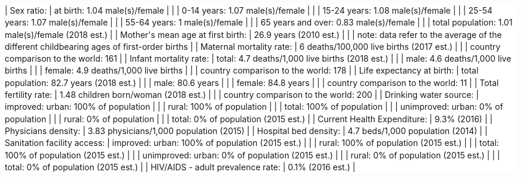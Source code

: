 | Sex ratio: | at birth: 1.04 male(s)/female |
| | 0-14 years: 1.07 male(s)/female |
| | 15-24 years: 1.08 male(s)/female |
| | 25-54 years: 1.07 male(s)/female |
| | 55-64 years: 1 male(s)/female |
| | 65 years and over: 0.83 male(s)/female |
| | total population: 1.01 male(s)/female (2018 est.) |
| Mother's mean age at first birth: | 26.9 years (2010 est.) |
| | note: data refer to the average of the different childbearing ages of first-order births |
| Maternal mortality rate: | 6 deaths/100,000 live births (2017 est.) |
| | country comparison to the world: 161 |
| Infant mortality rate: | total: 4.7 deaths/1,000 live births (2018 est.) |
| | male: 4.6 deaths/1,000 live births |
| | female: 4.9 deaths/1,000 live births |
| | country comparison to the world: 178 |
| Life expectancy at birth: | total population: 82.7 years (2018 est.) |
| | male: 80.6 years |
| | female: 84.8 years |
| | country comparison to the world: 11 |
| Total fertility rate: | 1.48 children born/woman (2018 est.) |
| | country comparison to the world: 200 |
| Drinking water source: | improved: urban: 100% of population |
| | rural: 100% of population |
| | total: 100% of population |
| | unimproved: urban: 0% of population |
| | rural: 0% of population |
| | total: 0% of population (2015 est.) |
| Current Health Expenditure: | 9.3% (2016) |
| Physicians density: | 3.83 physicians/1,000 population (2015) |
| Hospital bed density: | 4.7 beds/1,000 population (2014) |
| Sanitation facility access: | improved: urban: 100% of population (2015 est.) |
| | rural: 100% of population (2015 est.) |
| | total: 100% of population (2015 est.) |
| | unimproved: urban: 0% of population (2015 est.) |
| | rural: 0% of population (2015 est.) |
| | total: 0% of population (2015 est.) |
| HIV/AIDS - adult prevalence rate: | 0.1% (2016 est.) |
